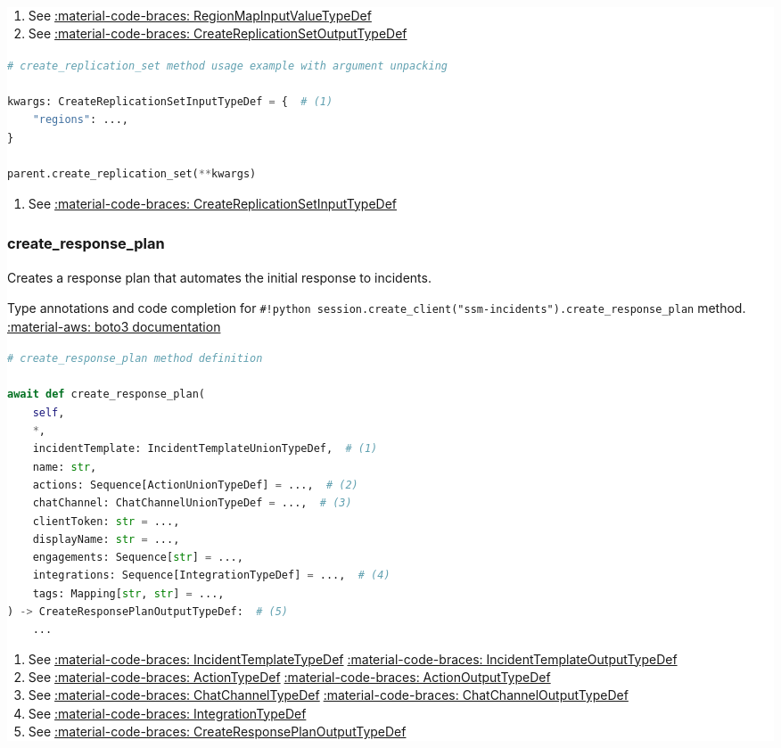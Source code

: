 1. See [:material-code-braces: RegionMapInputValueTypeDef](./type_defs.md#regionmapinputvaluetypedef) 
2. See [:material-code-braces: CreateReplicationSetOutputTypeDef](./type_defs.md#createreplicationsetoutputtypedef) 


```python
# create_replication_set method usage example with argument unpacking

kwargs: CreateReplicationSetInputTypeDef = {  # (1)
    "regions": ...,
}

parent.create_replication_set(**kwargs)
```

1. See [:material-code-braces: CreateReplicationSetInputTypeDef](./type_defs.md#createreplicationsetinputtypedef) 

### create\_response\_plan

Creates a response plan that automates the initial response to incidents.

Type annotations and code completion for `#!python session.create_client("ssm-incidents").create_response_plan` method.
[:material-aws: boto3 documentation](https://boto3.amazonaws.com/v1/documentation/api/latest/reference/services/ssm-incidents/client/create_response_plan.html)

```python
# create_response_plan method definition

await def create_response_plan(
    self,
    *,
    incidentTemplate: IncidentTemplateUnionTypeDef,  # (1)
    name: str,
    actions: Sequence[ActionUnionTypeDef] = ...,  # (2)
    chatChannel: ChatChannelUnionTypeDef = ...,  # (3)
    clientToken: str = ...,
    displayName: str = ...,
    engagements: Sequence[str] = ...,
    integrations: Sequence[IntegrationTypeDef] = ...,  # (4)
    tags: Mapping[str, str] = ...,
) -> CreateResponsePlanOutputTypeDef:  # (5)
    ...
```

1. See [:material-code-braces: IncidentTemplateTypeDef](./type_defs.md#incidenttemplatetypedef) [:material-code-braces: IncidentTemplateOutputTypeDef](./type_defs.md#incidenttemplateoutputtypedef) 
2. See [:material-code-braces: ActionTypeDef](./type_defs.md#actiontypedef) [:material-code-braces: ActionOutputTypeDef](./type_defs.md#actionoutputtypedef) 
3. See [:material-code-braces: ChatChannelTypeDef](./type_defs.md#chatchanneltypedef) [:material-code-braces: ChatChannelOutputTypeDef](./type_defs.md#chatchanneloutputtypedef) 
4. See [:material-code-braces: IntegrationTypeDef](./type_defs.md#integrationtypedef) 
5. See [:material-code-braces: CreateResponsePlanOutputTypeDef](./type_defs.md#createresponseplanoutputtypedef) 
